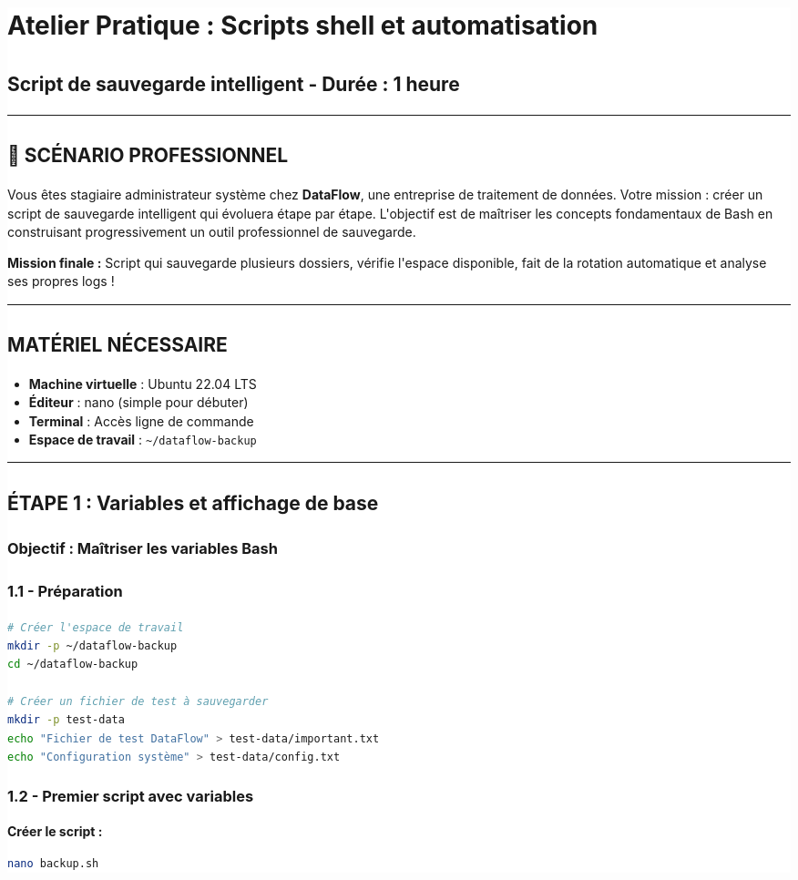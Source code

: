# Atelier Pratique : Scripts shell et automatisation
## Script de sauvegarde intelligent - Durée : 1 heure

---

## 🏢 **SCÉNARIO PROFESSIONNEL**

Vous êtes stagiaire administrateur système chez **DataFlow**, une entreprise de traitement de données. Votre mission : créer un script de sauvegarde intelligent qui évoluera étape par étape. L'objectif est de maîtriser les concepts fondamentaux de Bash en construisant progressivement un outil professionnel de sauvegarde.

**Mission finale :** Script qui sauvegarde plusieurs dossiers, vérifie l'espace disponible, fait de la rotation automatique et analyse ses propres logs !

---

##  **MATÉRIEL NÉCESSAIRE**

- **Machine virtuelle** : Ubuntu 22.04 LTS
- **Éditeur** : nano (simple pour débuter)
- **Terminal** : Accès ligne de commande
- **Espace de travail** : `~/dataflow-backup`

---

## **ÉTAPE 1 : Variables et affichage de base**

### **Objectif : Maîtriser les variables Bash**

### **1.1 - Préparation**
```bash
# Créer l'espace de travail
mkdir -p ~/dataflow-backup
cd ~/dataflow-backup

# Créer un fichier de test à sauvegarder
mkdir -p test-data
echo "Fichier de test DataFlow" > test-data/important.txt
echo "Configuration système" > test-data/config.txt
```

### **1.2 - Premier script avec variables**

**Créer le script :**
```bash
nano backup.sh
```

